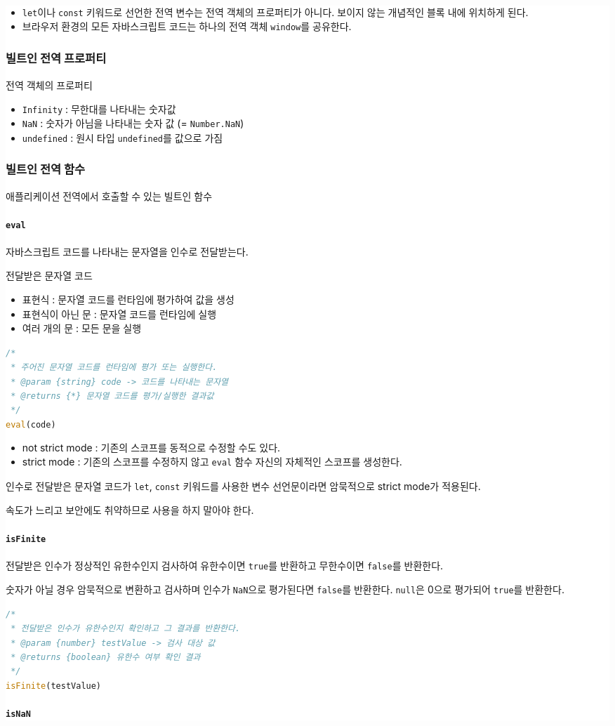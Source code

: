 * `let`이나 `const` 키워드로 선언한 전역 변수는 전역 객체의 프로퍼티가 아니다. 보이지 않는 개념적인 블록 내에 위치하게 된다.
* 브라우저 환경의 모든 자바스크립트 코드는 하나의 전역 객체 `window`를 공유한다.

### 빌트인 전역 프로퍼티

전역 객체의 프로퍼티

* `Infinity` : 무한대를 나타내는 숫자값
* `NaN` : 숫자가 아님을 나타내는 숫자 값 (= `Number.NaN`)
* `undefined` : 원시 타입 `undefined`를 값으로 가짐

### 빌트인 전역 함수

애플리케이션 전역에서 호출할 수 있는 빌트인 함수

#### `eval`

자바스크립트 코드를 나타내는 문자열을 인수로 전달받는다. 

전달받은 문자열 코드

* 표현식 : 문자열 코드를 런타임에 평가하여 값을 생성
* 표현식이 아닌 문 : 문자열 코드를 런타임에 실행
* 여러 개의 문 : 모든 문을 실행

```js
/*
 * 주어진 문자열 코드를 런타임에 평가 또는 실행한다.
 * @param {string} code -> 코드를 나타내는 문자열
 * @returns {*} 문자열 코드를 평가/실행한 결과값
 */
eval(code)
```

* not strict mode : 기존의 스코프를 동적으로 수정할 수도 있다.
* strict mode : 기존의 스코프를 수정하지 않고 `eval` 함수 자신의 자체적인 스코프를 생성한다.

인수로 전달받은 문자열 코드가 `let`, `const` 키워드를 사용한 변수 선언문이라면 암묵적으로 strict mode가 적용된다.

속도가 느리고 보안에도 취약하므로 사용을 하지 말아야 한다.

#### `isFinite`

전달받은 인수가 정상적인 유한수인지 검사하여 유한수이면 `true`를 반환하고 무한수이면 `false`를 반환한다.

숫자가 아닐 경우 암묵적으로 변환하고 검사하며 인수가 `NaN`으로 평가된다면 `false`를 반환한다. `null`은 0으로 평가되어 `true`를 반환한다.

```js
/*
 * 전달받은 인수가 유한수인지 확인하고 그 결과를 반환한다.
 * @param {number} testValue -> 검사 대상 값
 * @returns {boolean} 유한수 여부 확인 결과
 */
isFinite(testValue)
```

#### `isNaN`
